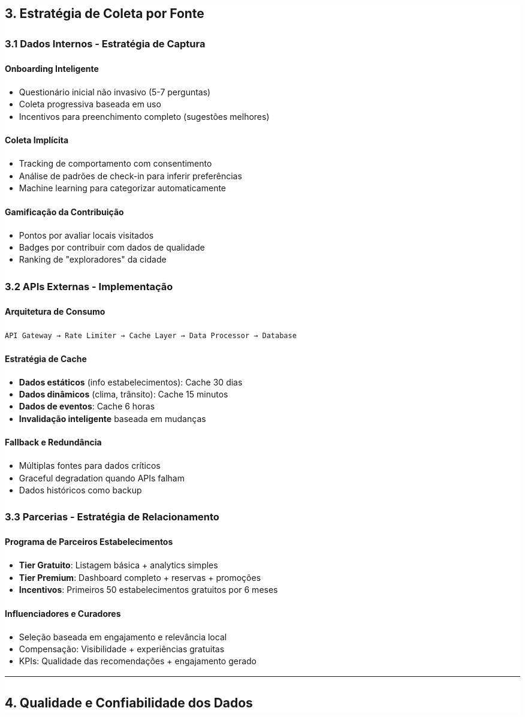 ## 3. Estratégia de Coleta por Fonte

### 3.1 Dados Internos - Estratégia de Captura
#### **Onboarding Inteligente**
- Questionário inicial não invasivo (5-7 perguntas)
- Coleta progressiva baseada em uso
- Incentivos para preenchimento completo (sugestões melhores)

#### **Coleta Implícita**
- Tracking de comportamento com consentimento
- Análise de padrões de check-in para inferir preferências
- Machine learning para categorizar automaticamente

#### **Gamificação da Contribuição**
- Pontos por avaliar locais visitados
- Badges por contribuir com dados de qualidade
- Ranking de "exploradores" da cidade

### 3.2 APIs Externas - Implementação
#### **Arquitetura de Consumo**
```
API Gateway → Rate Limiter → Cache Layer → Data Processor → Database
```

#### **Estratégia de Cache**
- **Dados estáticos** (info estabelecimentos): Cache 30 dias
- **Dados dinâmicos** (clima, trânsito): Cache 15 minutos
- **Dados de eventos**: Cache 6 horas
- **Invalidação inteligente** baseada em mudanças

#### **Fallback e Redundância**
- Múltiplas fontes para dados críticos
- Graceful degradation quando APIs falham
- Dados históricos como backup

### 3.3 Parcerias - Estratégia de Relacionamento
#### **Programa de Parceiros Estabelecimentos**
- **Tier Gratuito**: Listagem básica + analytics simples
- **Tier Premium**: Dashboard completo + reservas + promoções
- **Incentivos**: Primeiros 50 estabelecimentos gratuitos por 6 meses

#### **Influenciadores e Curadores**
- Seleção baseada em engajamento e relevância local
- Compensação: Visibilidade + experiências gratuitas
- KPIs: Qualidade das recomendações + engajamento gerado

---

## 4. Qualidade e Confiabilidade dos Dados
